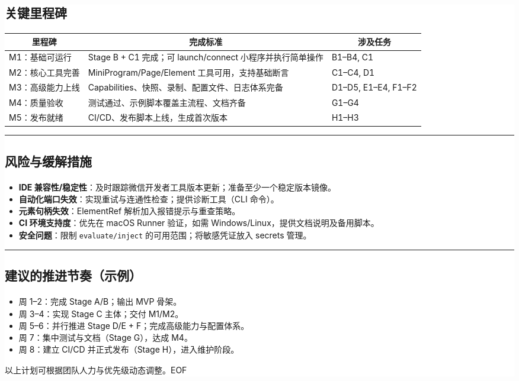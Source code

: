 
## 关键里程碑
| 里程碑 | 完成标准 | 涉及任务 |
|---------|-----------|-----------|
| M1：基础可运行 | Stage B + C1 完成；可 launch/connect 小程序并执行简单操作 | B1–B4, C1 |
| M2：核心工具完善 | MiniProgram/Page/Element 工具可用，支持基础断言 | C1–C4, D1 |
| M3：高级能力上线 | Capabilities、快照、录制、配置文件、日志体系完备 | D1–D5, E1–E4, F1–F2 |
| M4：质量验收 | 测试通过、示例脚本覆盖主流程、文档齐备 | G1–G4 |
| M5：发布就绪 | CI/CD、发布脚本上线，生成首次版本 | H1–H3 |

---

## 风险与缓解措施
- **IDE 兼容性/稳定性**：及时跟踪微信开发者工具版本更新；准备至少一个稳定版本镜像。
- **自动化端口失效**：实现重试与连通性检查；提供诊断工具（CLI 命令）。
- **元素句柄失效**：ElementRef 解析加入报错提示与重查策略。
- **CI 环境支持度**：优先在 macOS Runner 验证，如需 Windows/Linux，提供文档说明及备用脚本。
- **安全问题**：限制 `evaluate/inject` 的可用范围；将敏感凭证放入 secrets 管理。

---

## 建议的推进节奏（示例）
- 周 1–2：完成 Stage A/B；输出 MVP 骨架。
- 周 3–4：实现 Stage C 主体；交付 M1/M2。
- 周 5–6：并行推进 Stage D/E + F；完成高级能力与配置体系。
- 周 7：集中测试与文档（Stage G），达成 M4。
- 周 8：建立 CI/CD 并正式发布（Stage H），进入维护阶段。

以上计划可根据团队人力与优先级动态调整。EOF
